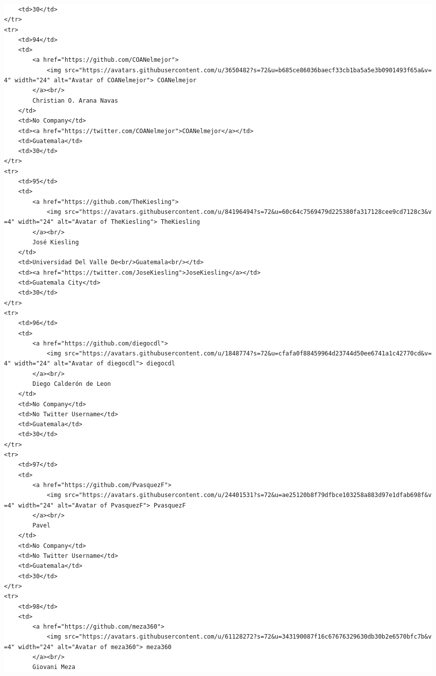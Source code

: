 		<td>30</td>
	</tr>
	<tr>
		<td>94</td>
		<td>
			<a href="https://github.com/COANelmejor">
				<img src="https://avatars.githubusercontent.com/u/3650482?s=72&u=b685ce86036baecf33cb1ba5a5e3b0901493f65a&v=4" width="24" alt="Avatar of COANelmejor"> COANelmejor
			</a><br/>
			Christian O. Arana Navas
		</td>
		<td>No Company</td>
		<td><a href="https://twitter.com/COANelmejor">COANelmejor</a></td>
		<td>Guatemala</td>
		<td>30</td>
	</tr>
	<tr>
		<td>95</td>
		<td>
			<a href="https://github.com/TheKiesling">
				<img src="https://avatars.githubusercontent.com/u/84196494?s=72&u=60c64c7569479d225380fa317128cee9cd7128c3&v=4" width="24" alt="Avatar of TheKiesling"> TheKiesling
			</a><br/>
			José Kiesling
		</td>
		<td>Universidad Del Valle De<br/>Guatemala<br/></td>
		<td><a href="https://twitter.com/JoseKiesling">JoseKiesling</a></td>
		<td>Guatemala City</td>
		<td>30</td>
	</tr>
	<tr>
		<td>96</td>
		<td>
			<a href="https://github.com/diegocdl">
				<img src="https://avatars.githubusercontent.com/u/1848774?s=72&u=cfafa0f88459964d23744d50ee6741a1c42770cd&v=4" width="24" alt="Avatar of diegocdl"> diegocdl
			</a><br/>
			Diego Calderón de Leon
		</td>
		<td>No Company</td>
		<td>No Twitter Username</td>
		<td>Guatemala</td>
		<td>30</td>
	</tr>
	<tr>
		<td>97</td>
		<td>
			<a href="https://github.com/PvasquezF">
				<img src="https://avatars.githubusercontent.com/u/24401531?s=72&u=ae25120b8f79dfbce103258a883d97e1dfab698f&v=4" width="24" alt="Avatar of PvasquezF"> PvasquezF
			</a><br/>
			Pavel
		</td>
		<td>No Company</td>
		<td>No Twitter Username</td>
		<td>Guatemala</td>
		<td>30</td>
	</tr>
	<tr>
		<td>98</td>
		<td>
			<a href="https://github.com/meza360">
				<img src="https://avatars.githubusercontent.com/u/61128272?s=72&u=343190087f16c67676329630db30b2e6570bfc7b&v=4" width="24" alt="Avatar of meza360"> meza360
			</a><br/>
			Giovani Meza